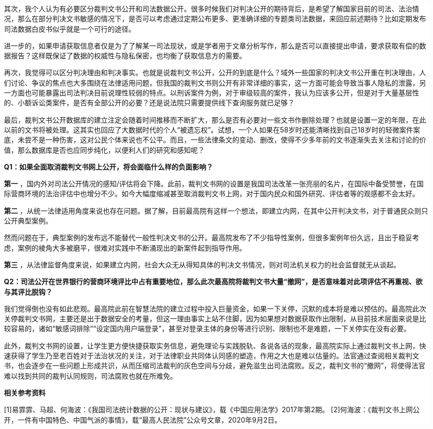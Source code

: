 
其次，我个人认为有必要区分裁判文书公开和司法数据公开。很多时候我们对判决公开的期待背后，是希望了解国家目前的司法、法治情况，那么在部分判决文书敏感的情况下，是否可以考虑通过定期公布更多、更准确详细的专题类司法数据，来回应前述期待？比如定期发布司法数据白皮书似乎就是一个可行的途径。


进一步的，如果申请获取信息者仅是为了了解某一司法现状，或是学者用于文章分析写作，那么是否可以直接提出申请，要求获取有偿的数据报告？这样既保证了数据的权威性与隐私保密，也均衡了获取信息方的需要。


再次，我觉得可以区分判决理由和判决事实。也就是说裁判文书公开，公开的到底是什么？域外一些国家的判决文书公开重在判决理由，人们讨论、争议的焦点也大多围绕在法律适用问题，但我国的裁判文书则公开有非常详细的事实，这一方面可能会导致当事人隐私的泄露，另一方面也可能暴露出司法判决目前说理性较弱的特点。以刑诉案件为例，对于审级较高的案件，我认为应该多公开，但是对于大量基层性的、小额诉讼类案件，是否有全部公开的必要？还是说法院只需要提供线下查询服务就已足够？


最后，裁判文书公开数据库的建立注定会随着时间推移而不断扩大，那么是否有必要对一些文书作删除处理？也就是设置一定的年限，在此以前的文书将被处理。这其实也回应了大数据时代的个人“被遗忘权”。试想，一个人如果在58岁时还能清晰找到自己18岁时的轻微案件案底，未尝不是一种伤害，这对公民个体来说也不公平。而且，一些法律条文的变动、删改，使得不少多年前的文书逐渐失去关注和讨论的价值，那么数据库是否也应同步纯化，以便利人们的研究和感知呢？


**Q1：如果全面取消裁判文书网上公开，将会面临什么样的负面影响？** 


**第一** ，国内外对司法公开情况的感知/评估将会下降。此前，裁判文书网的设置是我国司法改革一张亮丽的名片，在国际中备受赞誉，在国际营商环境的法治评估中也增分不少。如今大幅度缩减甚至取消裁判文书上网，对于国内民众和国外研究、评估者等的观感都不会太好。


**第二** ，从统一法律适用角度来说也存在问题。据了解，目前最高院有这样一个想法，即建立内网，在其中公开判决文书，对于普通民众则只公开典型案例。


然而问题在于，典型案例的发布远不能替代一般性判决文书的公开。最高院发布了不少指导性案例，但很多案例年份久远，且出于稳妥考虑，案例的棱角大多被磨平，很难对实践中不断涌现出的新案件起到指导作用。


**第三** ，从法律监督角度来说，如果建立内网，社会大众无从得知具体的判决文书情况，则对司法机关权力的社会监督就无从谈起。


**Q2：司法公开在世界银行的营商环境评比中占有重要地位，那么此次最高院将裁判文书大量“撤网”，是否意味着对此项评估不再重视、欲与其评比脱钩？** 


我们觉得倒也没有如此悲观。最高院此前在智慧法院的建立过程中投入巨量资金，如果一下关停，沉默的成本将是难以预估的。最高院此次关停裁判文书网，主要还是出于数据安全的考量，但这一理由事实上站不住脚，因为如果想对数据获取作出限制，从目前技术层面来说是比较容易的，诸如“敏感词排除”“设定国内用户端登录”，甚至对登录主体的身份等进行识别、限制也不是难题，一下关停实在没有必要。


此外，裁判文书网的设置，让学生更方便快捷获取实务信息，避免理论与实践脱轨、各说各话的现象，最高院实际上通过裁判文书上网，快速获得了学生乃至老百姓对于法治状况的关注，对于法律职业共同体认同感的塑造，作用之大也是难以估量的。法官通过查阅相关裁判文书，也会逐步在一些问题上形成共识，从而压缩司法裁判的灰色空间与分歧，避免滋生出司法腐败。反之，裁判文书的“撤网”，将使得法官难以找到共同的裁判认同规则，司法腐败也就在所难免。


**相关参考资料** 


[1]易霏霏、马超、何海波：《我国司法统计数据的公开：现状与建议》，载《中国应用法学》2017年第2期。
[2]何海波：《裁判文书上网公开，一件有中国特色、中国气派的事情》，载“最高人民法院”公众号文章，2020年9月2日。